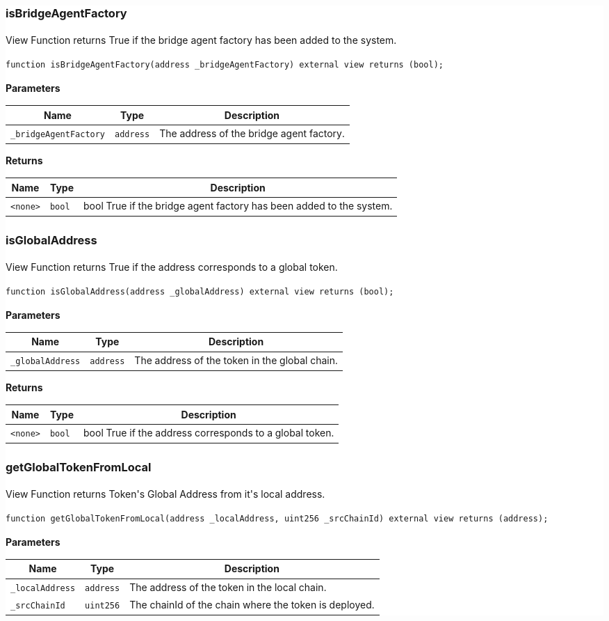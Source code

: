 
### isBridgeAgentFactory

View Function returns True if the bridge agent factory has been added to the system.


```solidity
function isBridgeAgentFactory(address _bridgeAgentFactory) external view returns (bool);
```
**Parameters**

|Name|Type|Description|
|----|----|-----------|
|`_bridgeAgentFactory`|`address`|The address of the bridge agent factory.|

**Returns**

|Name|Type|Description|
|----|----|-----------|
|`<none>`|`bool`|bool True if the bridge agent factory has been added to the system.|


### isGlobalAddress

View Function returns True if the address corresponds to a global token.


```solidity
function isGlobalAddress(address _globalAddress) external view returns (bool);
```
**Parameters**

|Name|Type|Description|
|----|----|-----------|
|`_globalAddress`|`address`|The address of the token in the global chain.|

**Returns**

|Name|Type|Description|
|----|----|-----------|
|`<none>`|`bool`|bool True if the address corresponds to a global token.|


### getGlobalTokenFromLocal

View Function returns Token's Global Address from it's local address.


```solidity
function getGlobalTokenFromLocal(address _localAddress, uint256 _srcChainId) external view returns (address);
```
**Parameters**

|Name|Type|Description|
|----|----|-----------|
|`_localAddress`|`address`|The address of the token in the local chain.|
|`_srcChainId`|`uint256`|The chainId of the chain where the token is deployed.|

